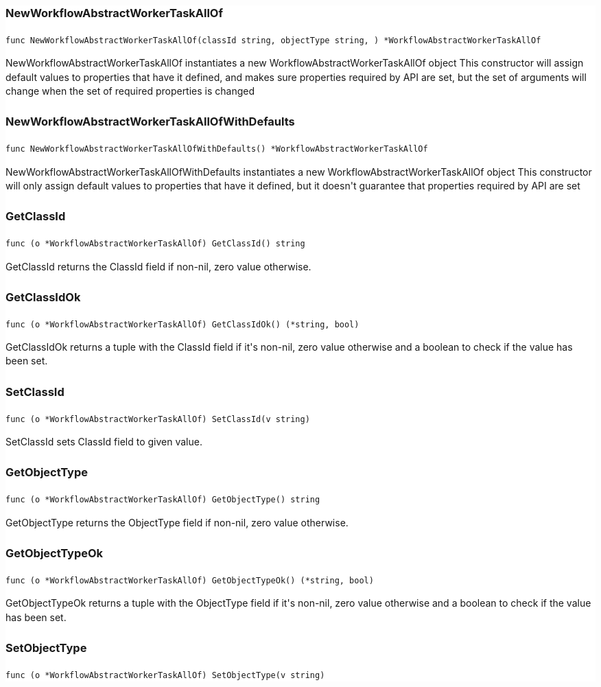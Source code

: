 ### NewWorkflowAbstractWorkerTaskAllOf

`func NewWorkflowAbstractWorkerTaskAllOf(classId string, objectType string, ) *WorkflowAbstractWorkerTaskAllOf`

NewWorkflowAbstractWorkerTaskAllOf instantiates a new WorkflowAbstractWorkerTaskAllOf object
This constructor will assign default values to properties that have it defined,
and makes sure properties required by API are set, but the set of arguments
will change when the set of required properties is changed

### NewWorkflowAbstractWorkerTaskAllOfWithDefaults

`func NewWorkflowAbstractWorkerTaskAllOfWithDefaults() *WorkflowAbstractWorkerTaskAllOf`

NewWorkflowAbstractWorkerTaskAllOfWithDefaults instantiates a new WorkflowAbstractWorkerTaskAllOf object
This constructor will only assign default values to properties that have it defined,
but it doesn't guarantee that properties required by API are set

### GetClassId

`func (o *WorkflowAbstractWorkerTaskAllOf) GetClassId() string`

GetClassId returns the ClassId field if non-nil, zero value otherwise.

### GetClassIdOk

`func (o *WorkflowAbstractWorkerTaskAllOf) GetClassIdOk() (*string, bool)`

GetClassIdOk returns a tuple with the ClassId field if it's non-nil, zero value otherwise
and a boolean to check if the value has been set.

### SetClassId

`func (o *WorkflowAbstractWorkerTaskAllOf) SetClassId(v string)`

SetClassId sets ClassId field to given value.


### GetObjectType

`func (o *WorkflowAbstractWorkerTaskAllOf) GetObjectType() string`

GetObjectType returns the ObjectType field if non-nil, zero value otherwise.

### GetObjectTypeOk

`func (o *WorkflowAbstractWorkerTaskAllOf) GetObjectTypeOk() (*string, bool)`

GetObjectTypeOk returns a tuple with the ObjectType field if it's non-nil, zero value otherwise
and a boolean to check if the value has been set.

### SetObjectType

`func (o *WorkflowAbstractWorkerTaskAllOf) SetObjectType(v string)`

